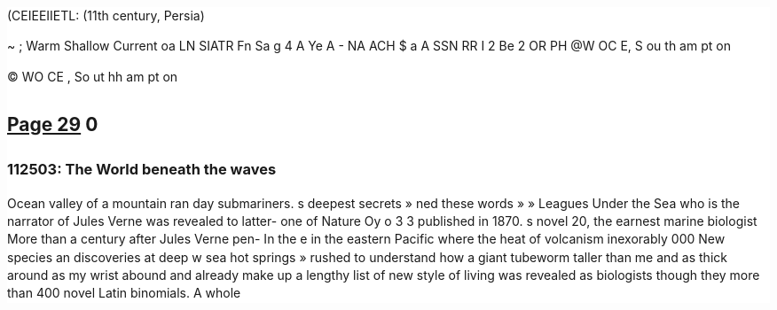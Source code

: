 (CEIEEIIETL: 
(11th century, Persia) 
  
~ ; 
Warm Shallow 
Current  oa LN SIATR Fn Sa g 4 A Ye A - NA ACH 
$ a A SSN RR I 2 Be 2 OR PH 
@W
OC
E,
 S
ou
th
am
pt
on
 
© 
WO
CE
, 
So
ut
hh
am
pt
on

## [Page 29](112488eng.pdf#page=29) 0

### 112503: The World beneath the waves

Ocean 
valley of a mountain ran 
day submariners. 
s deepest secrets 
» 
ned these words » 
» 
Leagues Under the Sea 
who is the narrator of Jules Verne 
was revealed to latter- 
one of Nature 
Oy 
o 
3 
3 
published in 1870. 
s novel 20, 
the earnest marine biologist 
More than a century after Jules Verne pen- 
In the 
e in the eastern Pacific 
where the heat of volcanism inexorably 
000 New species an 
discoveries at deep 
w 
sea hot springs » 
rushed to understand how a giant tubeworm 
taller than me and as thick around as my wrist 
abound and already make up a lengthy list of 
new style of living was revealed as biologists 
though they 
more than 400 novel Latin binomials. A whole 